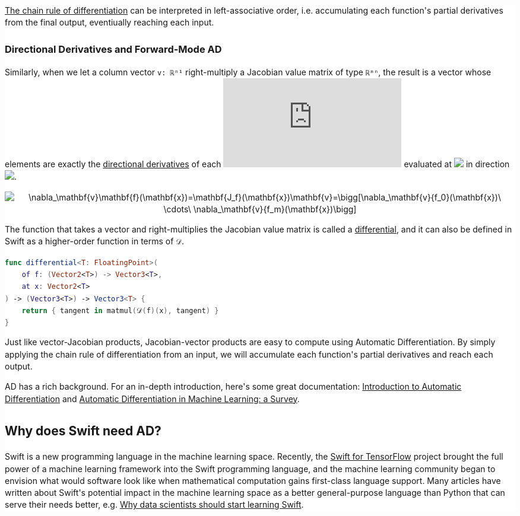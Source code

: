 [The chain rule of differentiation](https://en.wikipedia.org/wiki/Chain_rule)
can be interpreted in left-associative order, i.e. accumulating each function's
partial derivatives from the final output, eventiually reaching each input.

### Directional Derivatives and Forward-Mode AD

Similarly, when we let a column vector `v: ℝⁿ¹` right-multiply a Jacobian value
matrix of type `ℝᵐⁿ`, the result is a vector whose elements are exactly the
[directional derivatives](https://en.wikipedia.org/wiki/Directional_derivative)
of each ![](http://latex.codecogs.com/gif.latex?f_i) evaluated at
![](http://latex.codecogs.com/gif.latex?\mathbf{x}) in direction ![](http://latex.codecogs.com/gif.latex?\mathbf{v}).

<p align="center">
<img src="https://latex.codecogs.com/gif.latex?\nabla_\mathbf{v}\mathbf{f}(\mathbf{x})=\mathbf{J_f}(\mathbf{x})\mathbf{v}=\bigg[\nabla_\mathbf{v}{f_0}(\mathbf{x})\&space;\cdots\&space;\nabla_\mathbf{v}{f_m}(\mathbf{x})\bigg]" title="\nabla_\mathbf{v}\mathbf{f}(\mathbf{x})=\mathbf{J_f}(\mathbf{x})\mathbf{v}=\bigg[\nabla_\mathbf{v}{f_0}(\mathbf{x})\ \cdots\ \nabla_\mathbf{v}{f_m}(\mathbf{x})\bigg]" />
</p>

The function that takes a vector and right-multiplies the Jacobian value matrix
is called a
[differential](https://en.wikipedia.org/wiki/Pushforward_(differential)), and it
can also be defined in Swift as a higher-order function in terms of `𝒟`.

```swift
func differential<T: FloatingPoint>(
    of f: (Vector2<T>) -> Vector3<T>,
    at x: Vector2<T>
) -> (Vector3<T>) -> Vector3<T> {
    return { tangent in matmul(𝒟(f)(x), tangent) }
}
```

Just like vector-Jacobian products, Jacobian-vector products are easy to compute
using Automatic Differentiation. By simply applying the chain rule of
differentiation from an input, we will accumulate each function's partial
derivatives and reach each output.

AD has a rich background. For an in-depth introduction, here's some great
documentation: [Introduction to Automatic
Differentiation](https://alexey.radul.name/ideas/2013/introduction-to-automatic-differentiation/)
and [Automatic Differentiation in Machine Learning: a
Survey](https://arxiv.org/abs/1502.05767).

## Why does Swift need AD?

Swift is a new programming language in the machine learning space. Recently, the
[Swift for TensorFlow](https://github.com/tensorflow/swift) project brought the
full power of a machine learning framework into the Swift programming language,
and the machine learning community began to envision what would software look
like when mathematical computation gains first-class language support. Many
articles have written about Swift's potential impact in the machine learning
space as a better general-purpose language than Python that can serve their
needs better, e.g. [Why data scientists should start learning
Swift](https://heartbeat.fritz.ai/why-data-scientists-should-start-learning-swift-66c3643e0d0d).
